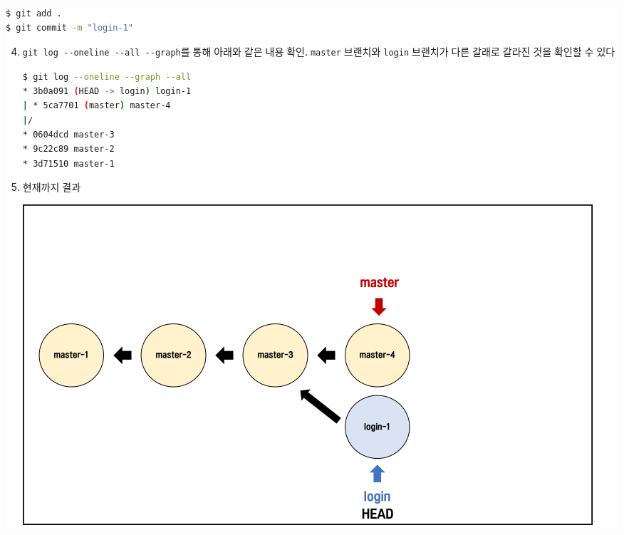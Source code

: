    ```bash
   $ git add .
   $ git commit -m "login-1"
   ```

4. `git log --oneline --all --graph`를 통해 아래와 같은 내용 확인. `master` 브랜치와 `login` 브랜치가 다른 갈래로 갈라진 것을 확인할 수 있다

   ```bash
   $ git log --oneline --graph --all
   * 3b0a091 (HEAD -> login) login-1
   | * 5ca7701 (master) master-4
   |/
   * 0604dcd master-3
   * 9c22c89 master-2
   * 3d71510 master-1
   ```

5. 현재까지 결과

   ![44](Branch.assets/44.png)
